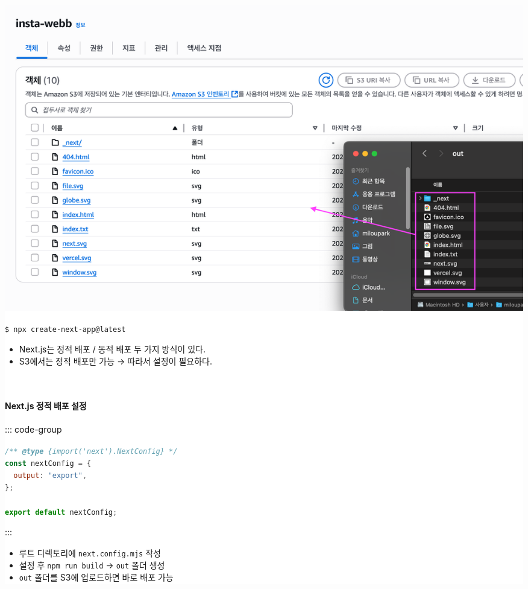 ![Next.js 프로젝트 생성](./images/aws07.png)

```bash
$ npx create-next-app@latest
```

- Next.js는 정적 배포 / 동적 배포 두 가지 방식이 있다.
- S3에서는 정적 배포만 가능 → 따라서 설정이 필요하다.

<br>

#### Next.js 정적 배포 설정

::: code-group

```js [next.config.mjs]
/** @type {import('next').NextConfig} */
const nextConfig = {
  output: "export",
};

export default nextConfig;
```

:::

- 루트 디렉토리에 `next.config.mjs` 작성
- 설정 후 `npm run build` → `out` 폴더 생성
- `out` 폴더를 S3에 업로드하면 바로 배포 가능

